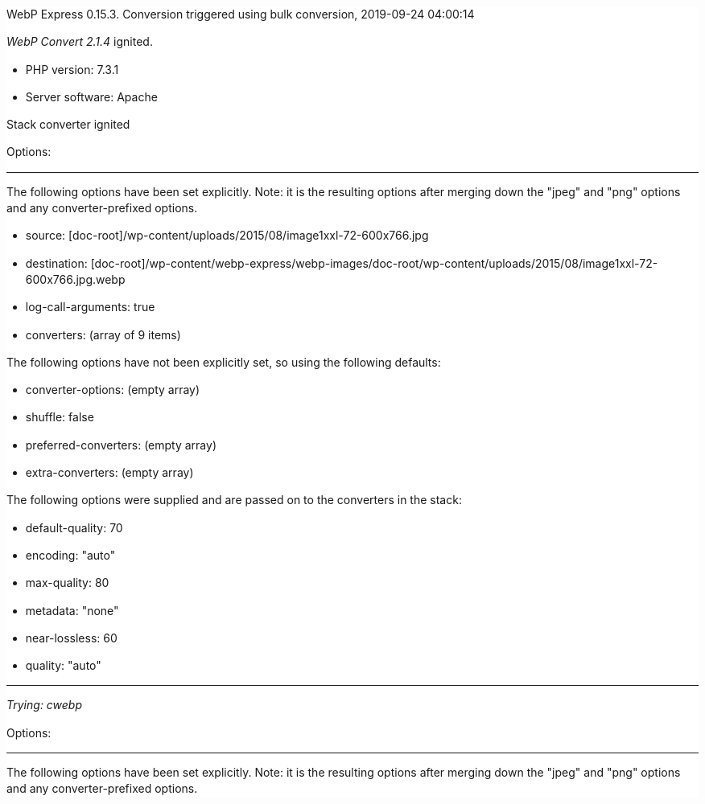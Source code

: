 WebP Express 0.15.3. Conversion triggered using bulk conversion, 2019-09-24 04:00:14


*WebP Convert 2.1.4*  ignited.

- PHP version: 7.3.1

- Server software: Apache


Stack converter ignited


Options:

------------

The following options have been set explicitly. Note: it is the resulting options after merging down the "jpeg" and "png" options and any converter-prefixed options.

- source: [doc-root]/wp-content/uploads/2015/08/image1xxl-72-600x766.jpg

- destination: [doc-root]/wp-content/webp-express/webp-images/doc-root/wp-content/uploads/2015/08/image1xxl-72-600x766.jpg.webp

- log-call-arguments: true

- converters: (array of 9 items)


The following options have not been explicitly set, so using the following defaults:

- converter-options: (empty array)

- shuffle: false

- preferred-converters: (empty array)

- extra-converters: (empty array)


The following options were supplied and are passed on to the converters in the stack:

- default-quality: 70

- encoding: "auto"

- max-quality: 80

- metadata: "none"

- near-lossless: 60

- quality: "auto"

------------



*Trying: cwebp* 


Options:

------------

The following options have been set explicitly. Note: it is the resulting options after merging down the "jpeg" and "png" options and any converter-prefixed options.
